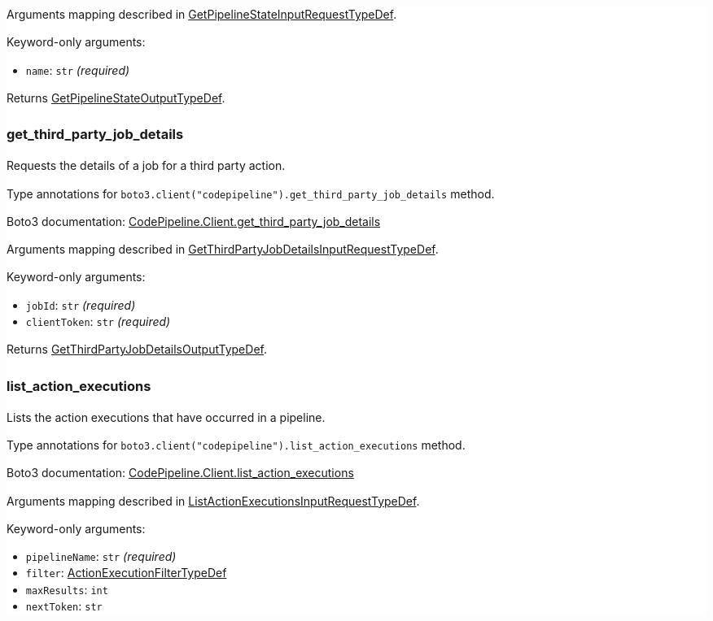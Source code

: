 Arguments mapping described in
[GetPipelineStateInputRequestTypeDef](./type_defs.md#getpipelinestateinputrequesttypedef).

Keyword-only arguments:

- `name`: `str` *(required)*

Returns
[GetPipelineStateOutputTypeDef](./type_defs.md#getpipelinestateoutputtypedef).

<a id="get\_third\_party\_job\_details"></a>

### get_third_party_job_details

Requests the details of a job for a third party action.

Type annotations for `boto3.client("codepipeline").get_third_party_job_details`
method.

Boto3 documentation:
[CodePipeline.Client.get_third_party_job_details](https://boto3.amazonaws.com/v1/documentation/api/latest/reference/services/codepipeline.html#CodePipeline.Client.get_third_party_job_details)

Arguments mapping described in
[GetThirdPartyJobDetailsInputRequestTypeDef](./type_defs.md#getthirdpartyjobdetailsinputrequesttypedef).

Keyword-only arguments:

- `jobId`: `str` *(required)*
- `clientToken`: `str` *(required)*

Returns
[GetThirdPartyJobDetailsOutputTypeDef](./type_defs.md#getthirdpartyjobdetailsoutputtypedef).

<a id="list\_action\_executions"></a>

### list_action_executions

Lists the action executions that have occurred in a pipeline.

Type annotations for `boto3.client("codepipeline").list_action_executions`
method.

Boto3 documentation:
[CodePipeline.Client.list_action_executions](https://boto3.amazonaws.com/v1/documentation/api/latest/reference/services/codepipeline.html#CodePipeline.Client.list_action_executions)

Arguments mapping described in
[ListActionExecutionsInputRequestTypeDef](./type_defs.md#listactionexecutionsinputrequesttypedef).

Keyword-only arguments:

- `pipelineName`: `str` *(required)*
- `filter`:
  [ActionExecutionFilterTypeDef](./type_defs.md#actionexecutionfiltertypedef)
- `maxResults`: `int`
- `nextToken`: `str`
